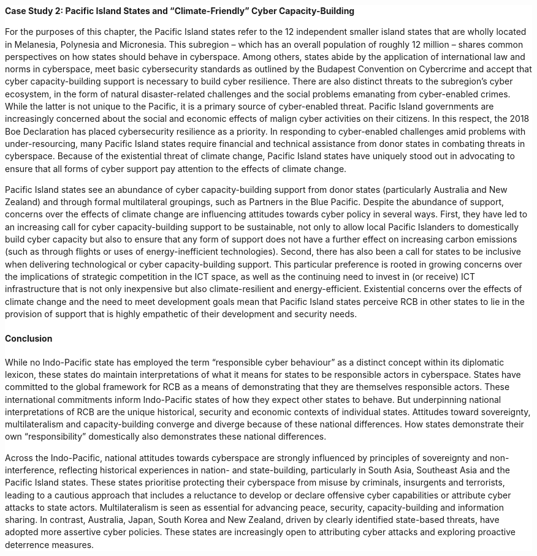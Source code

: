__Case Study 2: Pacific Island States and “Climate-Friendly” Cyber Capacity-Building__

For the purposes of this chapter, the Pacific Island states refer to the 12 independent smaller island states that are wholly located in Melanesia, Polynesia and Micronesia. This subregion – which has an overall population of roughly 12 million – shares common perspectives on how states should behave in cyberspace. Among others, states abide by the application of international law and norms in cyberspace, meet basic cybersecurity standards as outlined by the Budapest Convention on Cybercrime and accept that cyber capacity-building support is necessary to build cyber resilience. There are also distinct threats to the subregion’s cyber ecosystem, in the form of natural disaster-related challenges and the social problems emanating from cyber-enabled crimes. While the latter is not unique to the Pacific, it is a primary source of cyber-enabled threat. Pacific Island governments are increasingly concerned about the social and economic effects of malign cyber activities on their citizens. In this respect, the 2018 Boe Declaration has placed cybersecurity resilience as a priority. In responding to cyber-enabled challenges amid problems with under-resourcing, many Pacific Island states require financial and technical assistance from donor states in combating threats in cyberspace. Because of the existential threat of climate change, Pacific Island states have uniquely stood out in advocating to ensure that all forms of cyber support pay attention to the effects of climate change.

Pacific Island states see an abundance of cyber capacity-building support from donor states (particularly Australia and New Zealand) and through formal multilateral groupings, such as Partners in the Blue Pacific. Despite the abundance of support, concerns over the effects of climate change are influencing attitudes towards cyber policy in several ways. First, they have led to an increasing call for cyber capacity-building support to be sustainable, not only to allow local Pacific Islanders to domestically build cyber capacity but also to ensure that any form of support does not have a further effect on increasing carbon emissions (such as through flights or uses of energy-inefficient technologies). Second, there has also been a call for states to be inclusive when delivering technological or cyber capacity-building support. This particular preference is rooted in growing concerns over the implications of strategic competition in the ICT space, as well as the continuing need to invest in (or receive) ICT infrastructure that is not only inexpensive but also climate-resilient and energy-efficient. Existential concerns over the effects of climate change and the need to meet development goals mean that Pacific Island states perceive RCB in other states to lie in the provision of support that is highly empathetic of their development and security needs.

#### Conclusion

While no Indo-Pacific state has employed the term “responsible cyber behaviour” as a distinct concept within its diplomatic lexicon, these states do maintain interpretations of what it means for states to be responsible actors in cyberspace. States have committed to the global framework for RCB as a means of demonstrating that they are themselves responsible actors. These international commitments inform Indo-Pacific states of how they expect other states to behave. But underpinning national interpretations of RCB are the unique historical, security and economic contexts of individual states. Attitudes toward sovereignty, multilateralism and capacity-building converge and diverge because of these national differences. How states demonstrate their own “responsibility” domestically also demonstrates these national differences.

Across the Indo-Pacific, national attitudes towards cyberspace are strongly influenced by principles of sovereignty and non-interference, reflecting historical experiences in nation- and state-building, particularly in South Asia, Southeast Asia and the Pacific Island states. These states prioritise protecting their cyberspace from misuse by criminals, insurgents and terrorists, leading to a cautious approach that includes a reluctance to develop or declare offensive cyber capabilities or attribute cyber attacks to state actors. Multilateralism is seen as essential for advancing peace, security, capacity-building and information sharing. In contrast, Australia, Japan, South Korea and New Zealand, driven by clearly identified state-based threats, have adopted more assertive cyber policies. These states are increasingly open to attributing cyber attacks and exploring proactive deterrence measures.
